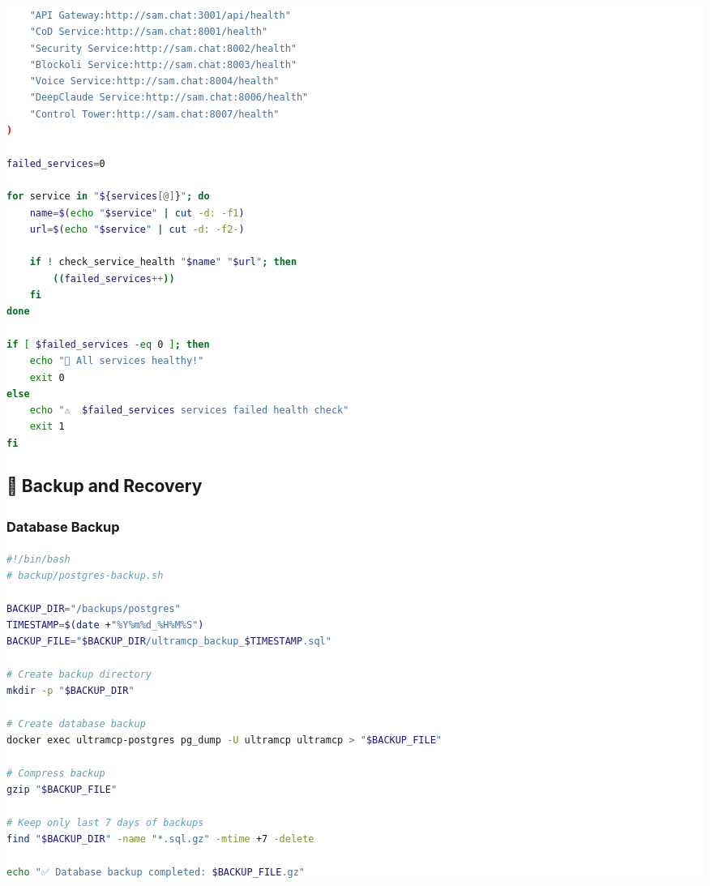 ```bash
    "API Gateway:http://sam.chat:3001/api/health"
    "CoD Service:http://sam.chat:8001/health"
    "Security Service:http://sam.chat:8002/health"
    "Blockoli Service:http://sam.chat:8003/health"
    "Voice Service:http://sam.chat:8004/health"
    "DeepClaude Service:http://sam.chat:8006/health"
    "Control Tower:http://sam.chat:8007/health"
)

failed_services=0

for service in "${services[@]}"; do
    name=$(echo "$service" | cut -d: -f1)
    url=$(echo "$service" | cut -d: -f2-)
    
    if ! check_service_health "$name" "$url"; then
        ((failed_services++))
    fi
done

if [ $failed_services -eq 0 ]; then
    echo "🎉 All services healthy!"
    exit 0
else
    echo "⚠️  $failed_services services failed health check"
    exit 1
fi
```

## 🔄 Backup and Recovery

### Database Backup

```bash
#!/bin/bash
# backup/postgres-backup.sh

BACKUP_DIR="/backups/postgres"
TIMESTAMP=$(date +"%Y%m%d_%H%M%S")
BACKUP_FILE="$BACKUP_DIR/ultramcp_backup_$TIMESTAMP.sql"

# Create backup directory
mkdir -p "$BACKUP_DIR"

# Create database backup
docker exec ultramcp-postgres pg_dump -U ultramcp ultramcp > "$BACKUP_FILE"

# Compress backup
gzip "$BACKUP_FILE"

# Keep only last 7 days of backups
find "$BACKUP_DIR" -name "*.sql.gz" -mtime +7 -delete

echo "✅ Database backup completed: $BACKUP_FILE.gz"
```
